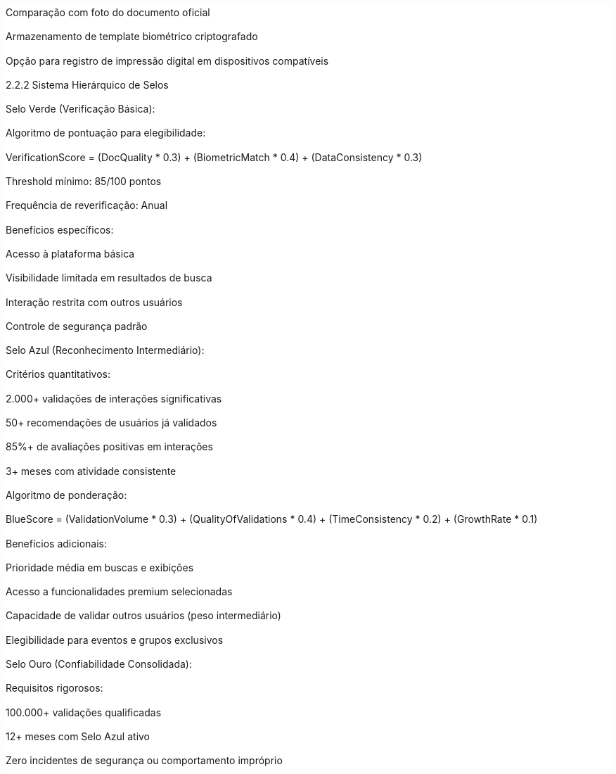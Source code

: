 Comparação com foto do documento oficial

Armazenamento de template biométrico criptografado

Opção para registro de impressão digital em dispositivos compatíveis

2.2.2 Sistema Hierárquico de Selos

Selo Verde (Verificação Básica):

Algoritmo de pontuação para elegibilidade:

VerificationScore = (DocQuality * 0.3) + (BiometricMatch * 0.4) + (DataConsistency * 0.3)

Threshold mínimo: 85/100 pontos

Frequência de reverificação: Anual

Benefícios específicos:

Acesso à plataforma básica

Visibilidade limitada em resultados de busca

Interação restrita com outros usuários

Controle de segurança padrão

Selo Azul (Reconhecimento Intermediário):

Critérios quantitativos:

2.000+ validações de interações significativas

50+ recomendações de usuários já validados

85%+ de avaliações positivas em interações

3+ meses com atividade consistente

Algoritmo de ponderação:

BlueScore = (ValidationVolume * 0.3) + (QualityOfValidations * 0.4) + (TimeConsistency * 0.2) + (GrowthRate * 0.1)

Benefícios adicionais:

Prioridade média em buscas e exibições

Acesso a funcionalidades premium selecionadas

Capacidade de validar outros usuários (peso intermediário)

Elegibilidade para eventos e grupos exclusivos

Selo Ouro (Confiabilidade Consolidada):

Requisitos rigorosos:

100.000+ validações qualificadas

12+ meses com Selo Azul ativo

Zero incidentes de segurança ou comportamento impróprio
